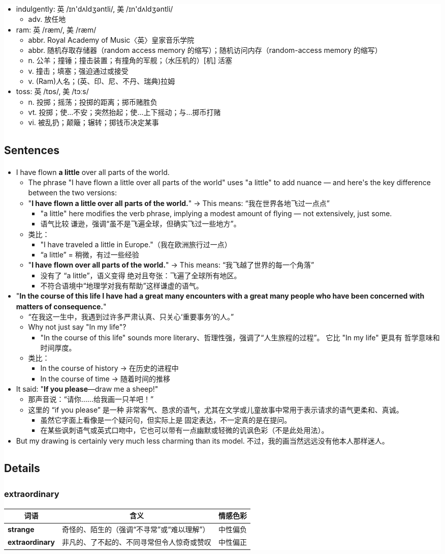 - indulgently: 英 /ɪn'dʌldʒəntli/, 美 /ɪn'dʌldʒəntli/
  - adv. 放任地
- ram: 英 /ræm/, 美 /ræm/
  - abbr. Royal Academy of Music〈英〉皇家音乐学院
  - abbr. 随机存取存储器（random access memory 的缩写）；随机访问内存（random-access memory 的缩写）
  - n. 公羊；撞锤；撞击装置；有撞角的军舰；（水压机的）[机] 活塞
  - v. 撞击；填塞；强迫通过或接受
  - v. (Ram)人名；(英、印、尼、不丹、瑞典)拉姆
- toss: 英 /tɒs/, 美 /tɔːs/
  - n. 投掷；摇荡；投掷的距离；掷币赌胜负
  - vt. 投掷；使…不安；突然抬起；使…上下摇动；与…掷币打赌
  - vi. 被乱扔；颠簸；辗转；掷钱币决定某事

## Sentences

- I have flown **a little** over all parts of the world.
  - The phrase "I have flown a little over all parts of the world" uses "a little" to add nuance — and here's the key difference between the two versions:
  - "**I have flown a little over all parts of the world.**" → This means: “我在世界各地飞过一点点”
    - "a little" here modifies the verb phrase, implying a modest amount of flying — not extensively, just some.
    - 语气比较 谦逊，强调“虽不是飞遍全球，但确实飞过一些地方”。
  - 类比：
    - "I have traveled a little in Europe."（我在欧洲旅行过一点）
    - “a little” = 稍微，有过一些经验
  - "**I have flown over all parts of the world.**" → This means: “我飞越了世界的每一个角落”
    - 没有了 “a little”，语义变得 绝对且夸张：飞遍了全球所有地区。
    - 不符合语境中“地理学对我有帮助”这样谦虚的语气。
- "**In the course of this life I have had a great many encounters with a great many people who have been concerned with matters of consequence.**"
  - “在我这一生中，我遇到过许多严肃认真、只关心‘重要事务’的人。”
  - Why not just say "In my life"?
    - "In the course of this life" sounds more literary、哲理性强，强调了“人生旅程的过程”。 它比 "In my life" 更具有 哲学意味和时间厚度。
  - 类比：
    - In the course of history → 在历史的进程中
    - In the course of time → 随着时间的推移
- It said: "**If you please**—draw me a sheep!"
  - 那声音说：“请你……给我画一只羊吧！”
  - 这里的 “if you please” 是一种 非常客气、恳求的语气，尤其在文学或儿童故事中常用于表示请求的语气更柔和、真诚。
    - 虽然它字面上看像是一个疑问句，但实际上是 固定表达，不一定真的是在提问。
    - 在某些讽刺语气或英式口吻中，它也可以带有一点幽默或轻微的讥讽色彩（不是此处用法）。
- But my drawing is certainly very much less charming than its model. 不过，我的画当然远远没有他本人那样迷人。

## Details

### extraordinary

| 词语              | 含义                                       | 情感色彩 |
| ----------------- | ------------------------------------------ | -------- |
| **strange**       | 奇怪的、陌生的（强调“不寻常”或“难以理解”） | 中性偏负 |
| **extraordinary** | 非凡的、了不起的、不同寻常但令人惊奇或赞叹 | 中性偏正 |
